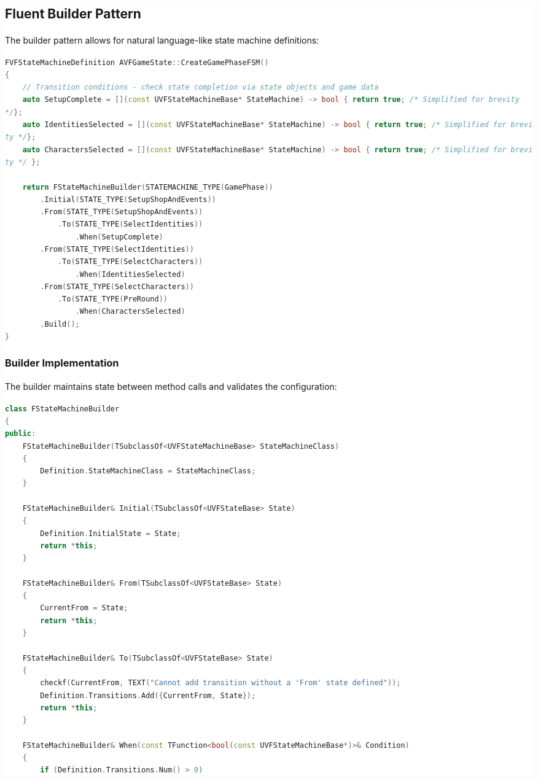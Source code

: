 ## Fluent Builder Pattern

The builder pattern allows for natural language-like state machine definitions:

```cpp
FVFStateMachineDefinition AVFGameState::CreateGamePhaseFSM()
{
	// Transition conditions - check state completion via state objects and game data
	auto SetupComplete = [](const UVFStateMachineBase* StateMachine) -> bool { return true; /* Simplified for brevity */};
	auto IdentitiesSelected = [](const UVFStateMachineBase* StateMachine) -> bool { return true; /* Simplified for brevity */};
	auto CharactersSelected = [](const UVFStateMachineBase* StateMachine) -> bool { return true; /* Simplified for brevity */ };

    return FStateMachineBuilder(STATEMACHINE_TYPE(GamePhase))
        .Initial(STATE_TYPE(SetupShopAndEvents))
        .From(STATE_TYPE(SetupShopAndEvents))
            .To(STATE_TYPE(SelectIdentities))
                .When(SetupComplete)
        .From(STATE_TYPE(SelectIdentities))
            .To(STATE_TYPE(SelectCharacters))
                .When(IdentitiesSelected)
        .From(STATE_TYPE(SelectCharacters))
            .To(STATE_TYPE(PreRound))
                .When(CharactersSelected)
        .Build();
}
```

### Builder Implementation

The builder maintains state between method calls and validates the configuration:

```cpp
class FStateMachineBuilder
{
public:
    FStateMachineBuilder(TSubclassOf<UVFStateMachineBase> StateMachineClass)
    {
        Definition.StateMachineClass = StateMachineClass;
    }

    FStateMachineBuilder& Initial(TSubclassOf<UVFStateBase> State)
    {
        Definition.InitialState = State;
        return *this;
    }
    
    FStateMachineBuilder& From(TSubclassOf<UVFStateBase> State)
    {
        CurrentFrom = State;
        return *this;
    }
    
    FStateMachineBuilder& To(TSubclassOf<UVFStateBase> State)
    {
        checkf(CurrentFrom, TEXT("Cannot add transition without a 'From' state defined"));
        Definition.Transitions.Add({CurrentFrom, State});
        return *this;
    }
    
    FStateMachineBuilder& When(const TFunction<bool(const UVFStateMachineBase*)>& Condition)
    {
        if (Definition.Transitions.Num() > 0)
```